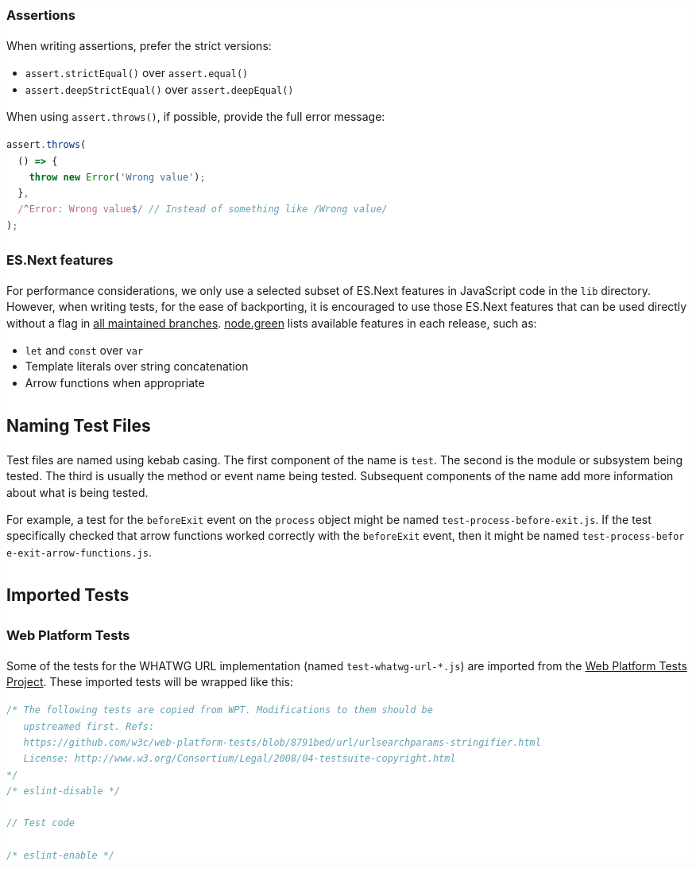 ### Assertions

When writing assertions, prefer the strict versions:

- `assert.strictEqual()` over `assert.equal()`
- `assert.deepStrictEqual()` over `assert.deepEqual()`

When using `assert.throws()`, if possible, provide the full error message:

```js
assert.throws(
  () => {
    throw new Error('Wrong value');
  },
  /^Error: Wrong value$/ // Instead of something like /Wrong value/
);
```

### ES.Next features

For performance considerations, we only use a selected subset of ES.Next features in JavaScript code in the `lib` directory. However, when writing tests, for the ease of backporting, it is encouraged to use those ES.Next features that can be used directly without a flag in [all maintained branches](https://github.com/nodejs/lts). [node.green](http://node.green/) lists available features in each release, such as:

- `let` and `const` over `var`
- Template literals over string concatenation
- Arrow functions when appropriate

## Naming Test Files

Test files are named using kebab casing. The first component of the name is `test`. The second is the module or subsystem being tested. The third is usually the method or event name being tested. Subsequent components of the name add more information about what is being tested.

For example, a test for the `beforeExit` event on the `process` object might be named `test-process-before-exit.js`. If the test specifically checked that arrow functions worked correctly with the `beforeExit` event, then it might be named `test-process-before-exit-arrow-functions.js`.

## Imported Tests

### Web Platform Tests

Some of the tests for the WHATWG URL implementation (named `test-whatwg-url-*.js`) are imported from the [Web Platform Tests Project](https://github.com/w3c/web-platform-tests/tree/master/url). These imported tests will be wrapped like this:

```js
/* The following tests are copied from WPT. Modifications to them should be
   upstreamed first. Refs:
   https://github.com/w3c/web-platform-tests/blob/8791bed/url/urlsearchparams-stringifier.html
   License: http://www.w3.org/Consortium/Legal/2008/04-testsuite-copyright.html
*/
/* eslint-disable */

// Test code

/* eslint-enable */
```
